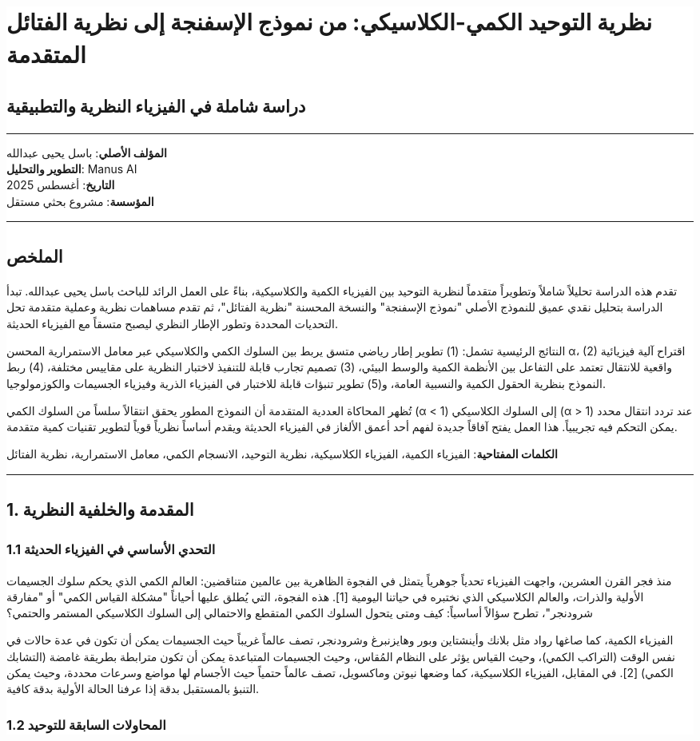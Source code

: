 # نظرية التوحيد الكمي-الكلاسيكي: من نموذج الإسفنجة إلى نظرية الفتائل المتقدمة
## دراسة شاملة في الفيزياء النظرية والتطبيقية

---

**المؤلف الأصلي**: باسل يحيى عبدالله  
**التطوير والتحليل**: Manus AI  
**التاريخ**: أغسطس 2025  
**المؤسسة**: مشروع بحثي مستقل  

---

## الملخص

تقدم هذه الدراسة تحليلاً شاملاً وتطويراً متقدماً لنظرية التوحيد بين الفيزياء الكمية والكلاسيكية، بناءً على العمل الرائد للباحث باسل يحيى عبدالله. تبدأ الدراسة بتحليل نقدي عميق للنموذج الأصلي "نموذج الإسفنجة" والنسخة المحسنة "نظرية الفتائل"، ثم تقدم مساهمات نظرية وعملية متقدمة تحل التحديات المحددة وتطور الإطار النظري ليصبح متسقاً مع الفيزياء الحديثة.

النتائج الرئيسية تشمل: (1) تطوير إطار رياضي متسق يربط بين السلوك الكمي والكلاسيكي عبر معامل الاستمرارية المحسن α، (2) اقتراح آلية فيزيائية واقعية للانتقال تعتمد على التفاعل بين الأنظمة الكمية والوسط البيئي، (3) تصميم تجارب قابلة للتنفيذ لاختبار النظرية على مقاييس مختلفة، (4) ربط النموذج بنظرية الحقول الكمية والنسبية العامة، و(5) تطوير تنبؤات قابلة للاختبار في الفيزياء الذرية وفيزياء الجسيمات والكوزمولوجيا.

تُظهر المحاكاة العددية المتقدمة أن النموذج المطور يحقق انتقالاً سلساً من السلوك الكمي (α < 1) إلى السلوك الكلاسيكي (α > 1) عند تردد انتقال محدد يمكن التحكم فيه تجريبياً. هذا العمل يفتح آفاقاً جديدة لفهم أحد أعمق الألغاز في الفيزياء الحديثة ويقدم أساساً نظرياً قوياً لتطوير تقنيات كمية متقدمة.

**الكلمات المفتاحية**: الفيزياء الكمية، الفيزياء الكلاسيكية، نظرية التوحيد، الانسجام الكمي، معامل الاستمرارية، نظرية الفتائل

---

## 1. المقدمة والخلفية النظرية

### 1.1 التحدي الأساسي في الفيزياء الحديثة

منذ فجر القرن العشرين، واجهت الفيزياء تحدياً جوهرياً يتمثل في الفجوة الظاهرية بين عالمين متناقضين: العالم الكمي الذي يحكم سلوك الجسيمات الأولية والذرات، والعالم الكلاسيكي الذي نختبره في حياتنا اليومية [1]. هذه الفجوة، التي يُطلق عليها أحياناً "مشكلة القياس الكمي" أو "مفارقة شرودنجر"، تطرح سؤالاً أساسياً: كيف ومتى يتحول السلوك الكمي المتقطع والاحتمالي إلى السلوك الكلاسيكي المستمر والحتمي؟

الفيزياء الكمية، كما صاغها رواد مثل بلانك وأينشتاين وبور وهايزنبرغ وشرودنجر، تصف عالماً غريباً حيث الجسيمات يمكن أن تكون في عدة حالات في نفس الوقت (التراكب الكمي)، وحيث القياس يؤثر على النظام المُقاس، وحيث الجسيمات المتباعدة يمكن أن تكون مترابطة بطريقة غامضة (التشابك الكمي) [2]. في المقابل، الفيزياء الكلاسيكية، كما وضعها نيوتن وماكسويل، تصف عالماً حتمياً حيث الأجسام لها مواضع وسرعات محددة، وحيث يمكن التنبؤ بالمستقبل بدقة إذا عرفنا الحالة الأولية بدقة كافية.

### 1.2 المحاولات السابقة للتوحيد
